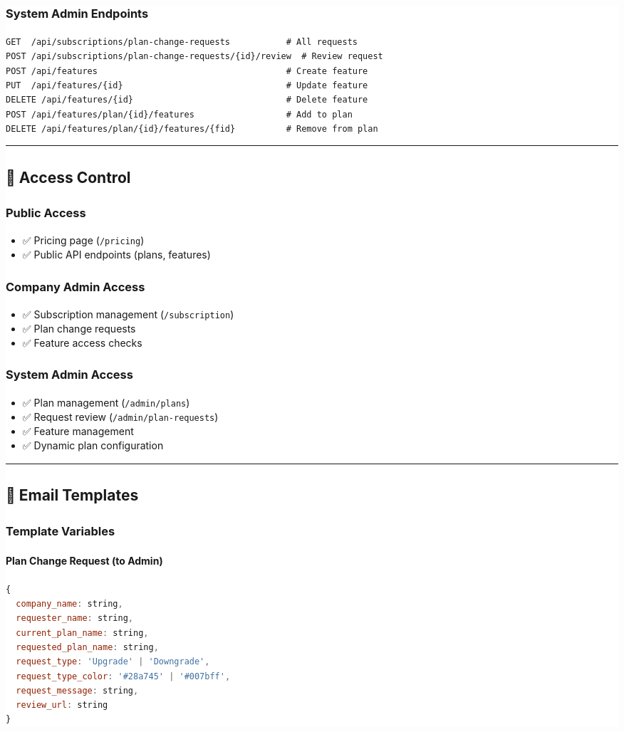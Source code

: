### System Admin Endpoints
```
GET  /api/subscriptions/plan-change-requests           # All requests
POST /api/subscriptions/plan-change-requests/{id}/review  # Review request
POST /api/features                                     # Create feature
PUT  /api/features/{id}                                # Update feature
DELETE /api/features/{id}                              # Delete feature
POST /api/features/plan/{id}/features                  # Add to plan
DELETE /api/features/plan/{id}/features/{fid}          # Remove from plan
```

---

## 🔐 Access Control

### Public Access
- ✅ Pricing page (`/pricing`)
- ✅ Public API endpoints (plans, features)

### Company Admin Access
- ✅ Subscription management (`/subscription`)
- ✅ Plan change requests
- ✅ Feature access checks

### System Admin Access
- ✅ Plan management (`/admin/plans`)
- ✅ Request review (`/admin/plan-requests`)
- ✅ Feature management
- ✅ Dynamic plan configuration

---

## 📧 Email Templates

### Template Variables

#### Plan Change Request (to Admin)
```javascript
{
  company_name: string,
  requester_name: string,
  current_plan_name: string,
  requested_plan_name: string,
  request_type: 'Upgrade' | 'Downgrade',
  request_type_color: '#28a745' | '#007bff',
  request_message: string,
  review_url: string
}
```
